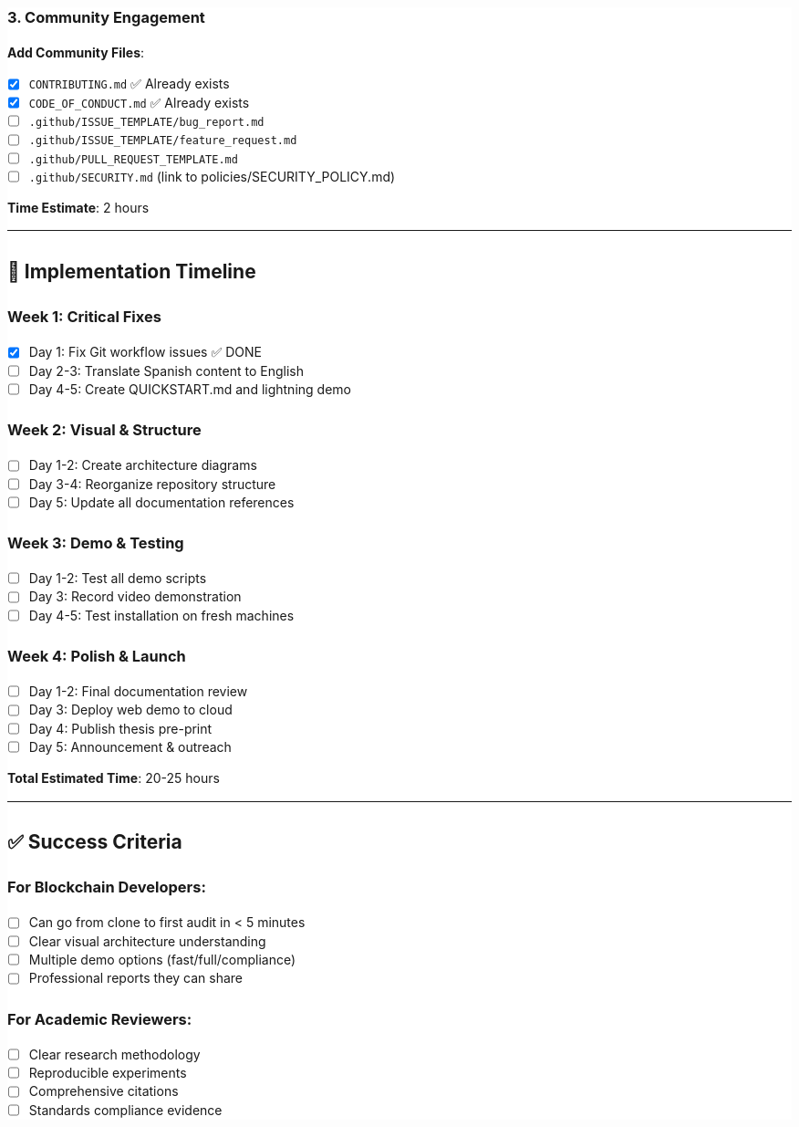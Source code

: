 ### 3. Community Engagement

**Add Community Files**:
- [x] `CONTRIBUTING.md` ✅ Already exists
- [x] `CODE_OF_CONDUCT.md` ✅ Already exists
- [ ] `.github/ISSUE_TEMPLATE/bug_report.md`
- [ ] `.github/ISSUE_TEMPLATE/feature_request.md`
- [ ] `.github/PULL_REQUEST_TEMPLATE.md`
- [ ] `.github/SECURITY.md` (link to policies/SECURITY_POLICY.md)

**Time Estimate**: 2 hours

---

## 📅 Implementation Timeline

### Week 1: Critical Fixes
- [x] Day 1: Fix Git workflow issues ✅ DONE
- [ ] Day 2-3: Translate Spanish content to English
- [ ] Day 4-5: Create QUICKSTART.md and lightning demo

### Week 2: Visual & Structure
- [ ] Day 1-2: Create architecture diagrams
- [ ] Day 3-4: Reorganize repository structure
- [ ] Day 5: Update all documentation references

### Week 3: Demo & Testing
- [ ] Day 1-2: Test all demo scripts
- [ ] Day 3: Record video demonstration
- [ ] Day 4-5: Test installation on fresh machines

### Week 4: Polish & Launch
- [ ] Day 1-2: Final documentation review
- [ ] Day 3: Deploy web demo to cloud
- [ ] Day 4: Publish thesis pre-print
- [ ] Day 5: Announcement & outreach

**Total Estimated Time**: 20-25 hours

---

## ✅ Success Criteria

### For Blockchain Developers:
- [ ] Can go from clone to first audit in < 5 minutes
- [ ] Clear visual architecture understanding
- [ ] Multiple demo options (fast/full/compliance)
- [ ] Professional reports they can share

### For Academic Reviewers:
- [ ] Clear research methodology
- [ ] Reproducible experiments
- [ ] Comprehensive citations
- [ ] Standards compliance evidence

